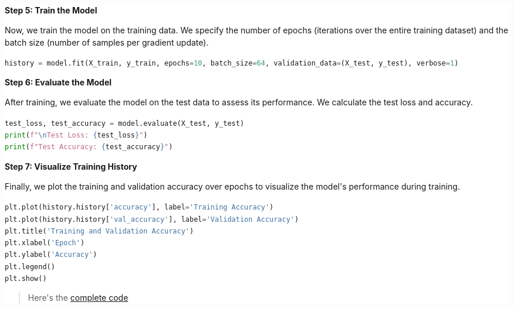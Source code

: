 **Step 5: Train the Model**

Now, we train the model on the training data. We specify the number of epochs (iterations over the entire training dataset) and the batch size (number of samples per gradient update).

```python
history = model.fit(X_train, y_train, epochs=10, batch_size=64, validation_data=(X_test, y_test), verbose=1)
```

**Step 6: Evaluate the Model**

After training, we evaluate the model on the test data to assess its performance. We calculate the test loss and accuracy.

```python
test_loss, test_accuracy = model.evaluate(X_test, y_test)
print(f"\nTest Loss: {test_loss}")
print(f"Test Accuracy: {test_accuracy}")
```

**Step 7: Visualize Training History**

Finally, we plot the training and validation accuracy over epochs to visualize the model's performance during training.

```python
plt.plot(history.history['accuracy'], label='Training Accuracy')
plt.plot(history.history['val_accuracy'], label='Validation Accuracy')
plt.title('Training and Validation Accuracy')
plt.xlabel('Epoch')
plt.ylabel('Accuracy')
plt.legend()
plt.show()
```

> Here's the [complete code](./lab2part3.py)